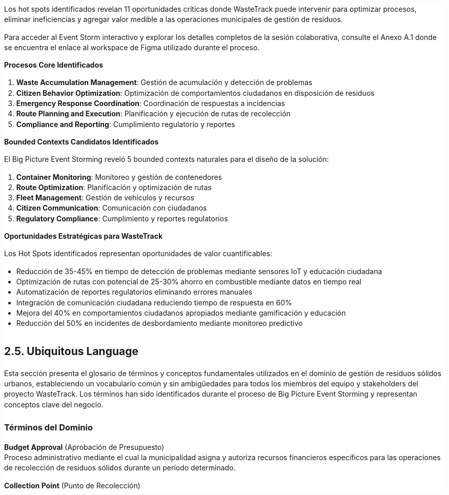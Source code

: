 Los hot spots identificados revelan 11 oportunidades críticas donde WasteTrack puede intervenir para optimizar procesos, eliminar ineficiencias y agregar valor medible a las operaciones municipales de gestión de residuos.

Para acceder al Event Storm interactivo y explorar los detalles completos de la sesión colaborativa, consulte el Anexo A.1 donde se encuentra el enlace al workspace de Figma utilizado durante el proceso.

**Procesos Core Identificados**
1. **Waste Accumulation Management**: Gestión de acumulación y detección de problemas
2. **Citizen Behavior Optimization**: Optimización de comportamientos ciudadanos en disposición de residuos
3. **Emergency Response Coordination**: Coordinación de respuestas a incidencias
4. **Route Planning and Execution**: Planificación y ejecución de rutas de recolección
5. **Compliance and Reporting**: Cumplimiento regulatorio y reportes

**Bounded Contexts Candidatos Identificados**

El Big Picture Event Storming reveló 5 bounded contexts naturales para el diseño de la solución:
1. **Container Monitoring**: Monitoreo y gestión de contenedores
2. **Route Optimization**: Planificación y optimización de rutas
3. **Fleet Management**: Gestión de vehículos y recursos
4. **Citizen Communication**: Comunicación con ciudadanos
5. **Regulatory Compliance**: Cumplimiento y reportes regulatorios

**Oportunidades Estratégicas para WasteTrack**

Los Hot Spots identificados representan oportunidades de valor cuantificables:
* Reducción de 35-45% en tiempo de detección de problemas mediante sensores IoT y educación ciudadana
* Optimización de rutas con potencial de 25-30% ahorro en combustible mediante datos en tiempo real
* Automatización de reportes regulatorios eliminando errores manuales
* Integración de comunicación ciudadana reduciendo tiempo de respuesta en 60%
* Mejora del 40% en comportamientos ciudadanos apropiados mediante gamificación y educación
* Reducción del 50% en incidentes de desbordamiento mediante monitoreo predictivo

## 2.5. Ubiquitous Language

Esta sección presenta el glosario de términos y conceptos fundamentales utilizados en el dominio de gestión de residuos sólidos urbanos, estableciendo un vocabulario común y sin ambigüedades para todos los miembros del equipo y stakeholders del proyecto WasteTrack. Los términos han sido identificados durante el proceso de Big Picture Event Storming y representan conceptos clave del negocio.

### Términos del Dominio

**Budget Approval** (Aprobación de Presupuesto)  
Proceso administrativo mediante el cual la municipalidad asigna y autoriza recursos financieros específicos para las operaciones de recolección de residuos sólidos durante un período determinado.

**Collection Point** (Punto de Recolección)  
